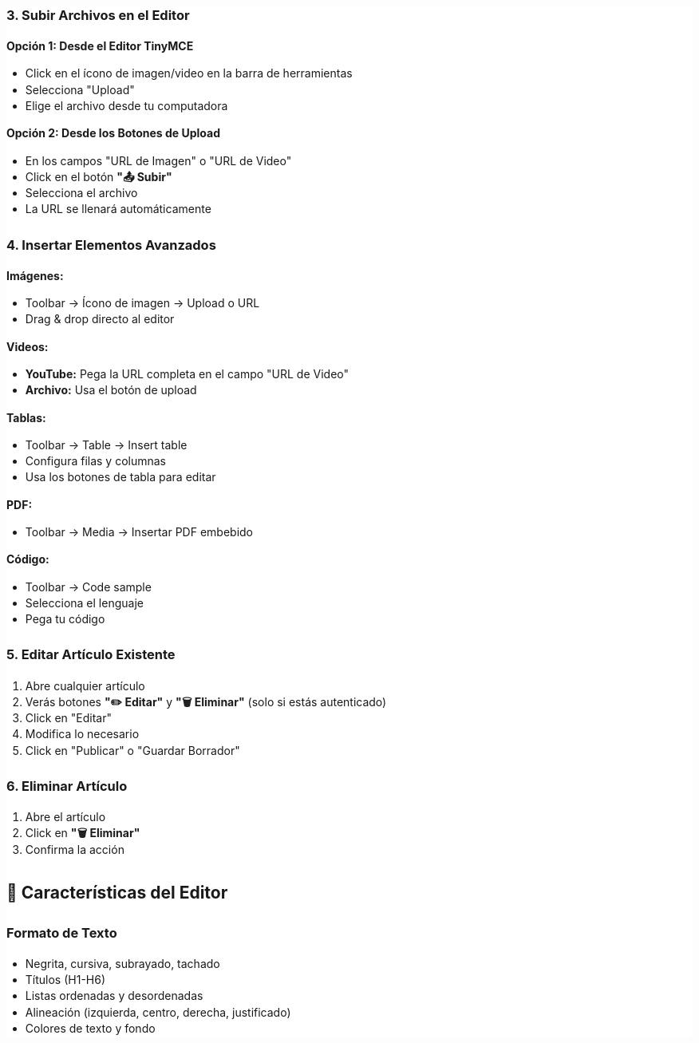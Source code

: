 ### 3. Subir Archivos en el Editor
**Opción 1: Desde el Editor TinyMCE**
- Click en el ícono de imagen/video en la barra de herramientas
- Selecciona "Upload"
- Elige el archivo desde tu computadora

**Opción 2: Desde los Botones de Upload**
- En los campos "URL de Imagen" o "URL de Video"
- Click en el botón **"📤 Subir"**
- Selecciona el archivo
- La URL se llenará automáticamente

### 4. Insertar Elementos Avanzados

**Imágenes:**
- Toolbar → Ícono de imagen → Upload o URL
- Drag & drop directo al editor

**Videos:**
- **YouTube:** Pega la URL completa en el campo "URL de Video"
- **Archivo:** Usa el botón de upload

**Tablas:**
- Toolbar → Table → Insert table
- Configura filas y columnas
- Usa los botones de tabla para editar

**PDF:**
- Toolbar → Media → Insertar PDF embebido

**Código:**
- Toolbar → Code sample
- Selecciona el lenguaje
- Pega tu código

### 5. Editar Artículo Existente
1. Abre cualquier artículo
2. Verás botones **"✏️ Editar"** y **"🗑️ Eliminar"** (solo si estás autenticado)
3. Click en "Editar"
4. Modifica lo necesario
5. Click en "Publicar" o "Guardar Borrador"

### 6. Eliminar Artículo
1. Abre el artículo
2. Click en **"🗑️ Eliminar"**
3. Confirma la acción

## 🎨 Características del Editor

### Formato de Texto
- Negrita, cursiva, subrayado, tachado
- Títulos (H1-H6)
- Listas ordenadas y desordenadas
- Alineación (izquierda, centro, derecha, justificado)
- Colores de texto y fondo
